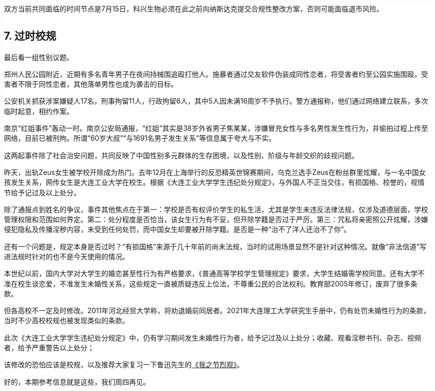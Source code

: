 双方当前共同面临的时间节点是7月15日，科兴生物必须在此之前向纳斯达克提交合规性整改方案，否则可能面临退市风险。

## 7. 过时校规

最后看一组性别议题。

郑州人民公园附近，近期有多名青年男子在夜间持械围追殴打他人。施暴者通过交友软件伪装成同性恋者，将受害者约至公园实施围殴。受害者不限于同性恋者，其他落单男性也成为袭击的目标。

公安机关抓获涉案嫌疑人17名，刑事拘留11人，行政拘留6人，其中5人因未满16周岁不予执行。警方通报称，他们通过网络建立联系，多次临时起意，相约作案。

南京“红姐事件”轰动一时。南京公安局通报，“红姐”其实是38岁外省男子焦某某，涉嫌冒充女性与多名男性发生性行为，并偷拍过程上传至网络，目前已被刑拘。所谓“60岁大叔”“与1691名男子发生关系”等信息属于夸大与不实。

这两起事件除了社会治安问题，共同反映了中国性别多元群体的生存困境，以及性别、阶级与年龄交织的歧视问题。

昨天，出轨Zeus女生被学校开除成为热门。去年12月在上海举行的反恐精英世锦赛期间，乌克兰选手Zeus在粉丝群里炫耀，与一名中国女孩发生关系，网传女生是大连工业大学在校生。根据《大连工业大学学生违纪处分规定》，与外国人不正当交往，有损国格、校誉的，视情节给予记过及以上处分。

除了通报点到姓名的争议，事件其他焦点在于第一：学校是否有权评价学生的私生活，尤其是学生未违反法律法规，仅涉及道德层面，学校管理权限和范围如何界定。第二：处分程度是否恰当，该女生行为有不妥，但开除学籍是否过于严厉。第三：咒私将亲密照公开炫耀，涉嫌侵犯隐私及传播淫秽内容，未受到任何处罚，而中国女生却要被开除学籍。是否是一种“治不了洋人还治不了你”。

还有一个问题是，规定本身是否过时？“有损国格”来源于几十年前的尚未法规，当时的试用场景显然不是针对这种情况。就像“非法信道”写进法规时针对的也不是今天使用的情况。

本世纪以前，国内大学对大学生的婚恋甚至性行为有严格要求，《普通高等学校学生管理规定》要求，大学生结婚需学校同意。还有大学不准在校生谈恋爱，不准发生未婚性关系，这些规定一直被质疑违反上位法，不尊重公民的合法权利。教育部2005年修订，废弃了很多条款。

但各高校不一定及时修改。2011年河北经贸大学称，将劝退婚前同居者。2021年大连理工大学研究生手册中，仍有处罚未婚性行为的条款，当时不少高校校规也被发现类似的条款。

此次《大连工业大学学生违纪处分规定》中，仍有学习期间发生未婚性行为者，给予记过及以上处分；收藏、观看淫秽书刊、杂志、视频者，给予严重警告以上处分；

该修改的恐怕应该是校规，以及推荐大家复习一下鲁迅先生的[《我之节烈观》](https://baike.baidu.com/item/%E6%88%91%E4%B9%8B%E8%8A%82%E7%83%88%E8%A7%82/3645501)。

好的，本期参考信息就是这些，我们周四再见。